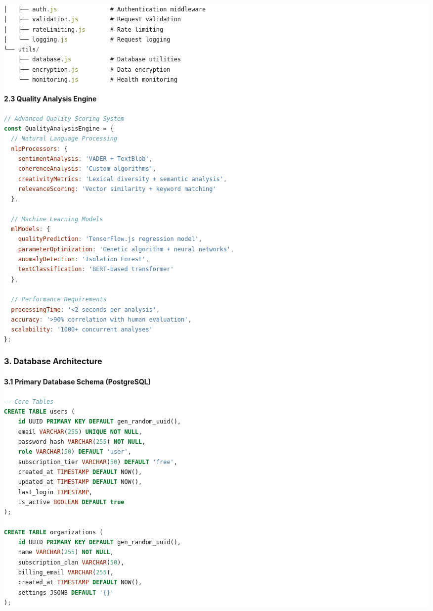 ```javascript
│   ├── auth.js               # Authentication middleware
│   ├── validation.js         # Request validation
│   ├── rateLimiting.js       # Rate limiting
│   └── logging.js            # Request logging
└── utils/
    ├── database.js           # Database utilities
    ├── encryption.js         # Data encryption
    └── monitoring.js         # Health monitoring
```

#### 2.3 Quality Analysis Engine
```javascript
// Advanced Quality Scoring System
const QualityAnalysisEngine = {
  // Natural Language Processing
  nlpProcessors: {
    sentimentAnalysis: 'VADER + TextBlob',
    coherenceAnalysis: 'Custom algorithms',
    creativityMetrics: 'Lexical diversity + semantic analysis',
    relevanceScoring: 'Vector similarity + keyword matching'
  },
  
  // Machine Learning Models
  mlModels: {
    qualityPrediction: 'TensorFlow.js regression model',
    parameterOptimization: 'Genetic algorithm + neural networks',
    anomalyDetection: 'Isolation Forest',
    textClassification: 'BERT-based transformer'
  },
  
  // Performance Requirements
  processingTime: '<2 seconds per analysis',
  accuracy: '>90% correlation with human evaluation',
  scalability: '1000+ concurrent analyses'
};
```

### 3. Database Architecture

#### 3.1 Primary Database Schema (PostgreSQL)
```sql
-- Core Tables
CREATE TABLE users (
    id UUID PRIMARY KEY DEFAULT gen_random_uuid(),
    email VARCHAR(255) UNIQUE NOT NULL,
    password_hash VARCHAR(255) NOT NULL,
    role VARCHAR(50) DEFAULT 'user',
    subscription_tier VARCHAR(50) DEFAULT 'free',
    created_at TIMESTAMP DEFAULT NOW(),
    updated_at TIMESTAMP DEFAULT NOW(),
    last_login TIMESTAMP,
    is_active BOOLEAN DEFAULT true
);

CREATE TABLE organizations (
    id UUID PRIMARY KEY DEFAULT gen_random_uuid(),
    name VARCHAR(255) NOT NULL,
    subscription_plan VARCHAR(50),
    billing_email VARCHAR(255),
    created_at TIMESTAMP DEFAULT NOW(),
    settings JSONB DEFAULT '{}'
);

```
